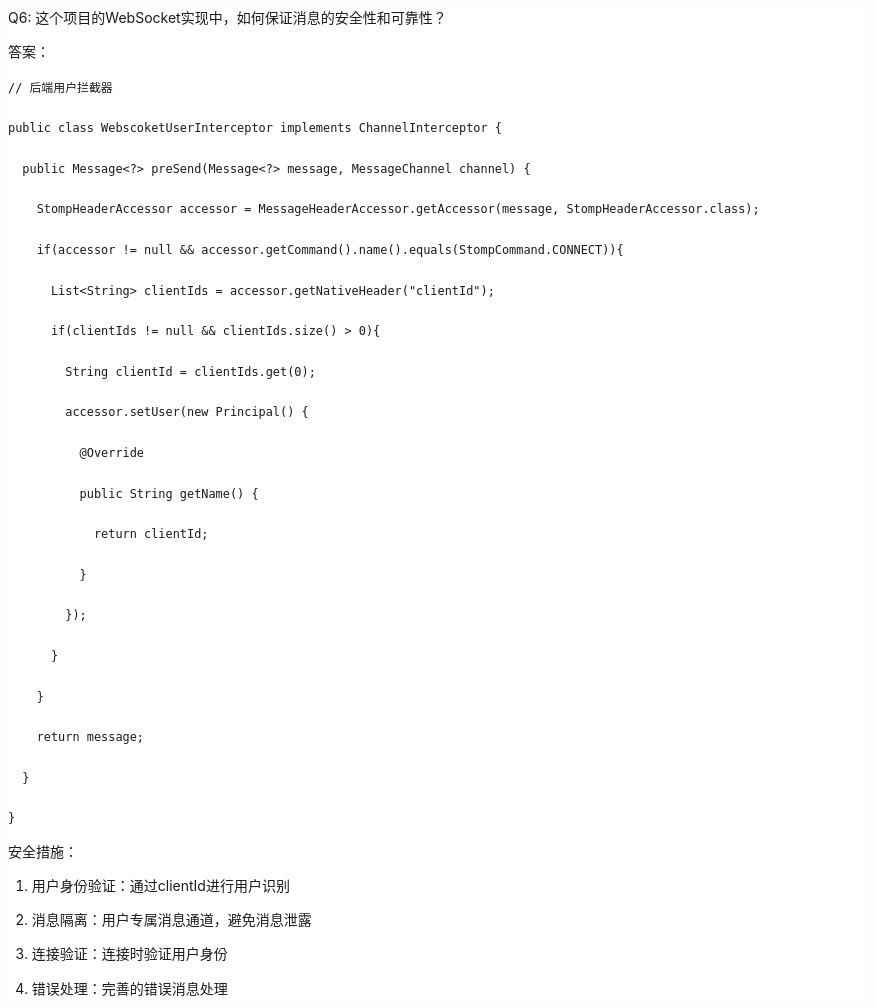Q6: 这个项目的WebSocket实现中，如何保证消息的安全性和可靠性？

答案：

```
// 后端用户拦截器

public class WebscoketUserInterceptor implements ChannelInterceptor {

  public Message<?> preSend(Message<?> message, MessageChannel channel) {

​    StompHeaderAccessor accessor = MessageHeaderAccessor.getAccessor(message, StompHeaderAccessor.class);

​    if(accessor != null && accessor.getCommand().name().equals(StompCommand.CONNECT)){

​      List<String> clientIds = accessor.getNativeHeader("clientId");

​      if(clientIds != null && clientIds.size() > 0){

​        String clientId = clientIds.get(0);

​        accessor.setUser(new Principal() {

​          @Override

​          public String getName() {

​            return clientId;

​          }

​        });

​      }

​    }

​    return message;

  }

}
```



安全措施：

1. 用户身份验证：通过clientId进行用户识别

1. 消息隔离：用户专属消息通道，避免消息泄露

1. 连接验证：连接时验证用户身份

1. 错误处理：完善的错误消息处理
